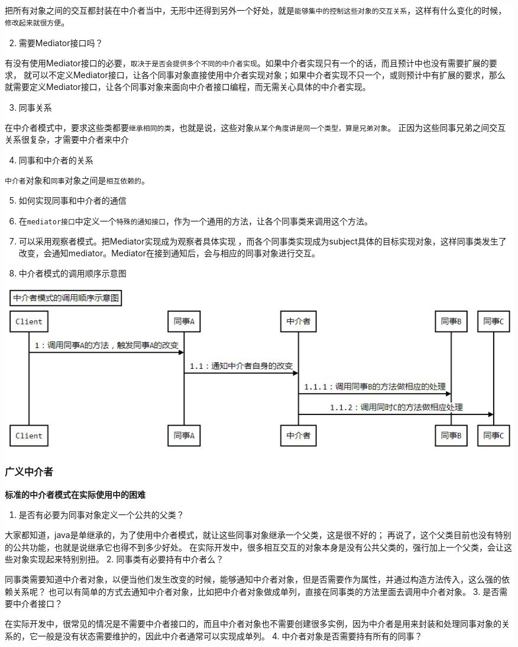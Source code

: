  把所有对象之间的交互都封装在中介者当中，无形中还得到另外一个好处，就是`能够集中的控制这些对象的交互关系`，这样有什么变化的时候，`修改起来就很方便`。

2. 需要Mediator接口吗？

 有没有使用Mediator接口的必要，`取决于是否会提供多个不同的中介者实现`。如果中介者实现只有一个的话，而且预计中也没有需要扩展的要求， 就可以不定义Mediator接口，让各个同事对象直接使用中介者实现对象；如果中介者实现不只一个，或则预计中有扩展的要求，那么就需要定义Mediator接口，让各个同事对象来面向中介者接口编程，而无需关心具体的中介者实现。

3. 同事关系

 在中介者模式中，要求这些类都要`继承相同的类`，也就是说，这些对象`从某个角度讲是同一个类型，算是兄弟对象`。
 正因为这些同事兄弟之间交互关系很复杂，才需要中介者来中介

4. 同事和中介者的关系

 `中介者`对象和`同事`对象之间是`相互依赖的`。

5. 如何实现同事和中介者的通信

 1. 在`mediator接口`中定义一个`特殊的通知接口`，作为一个通用的方法，让各个同事类来调用这个方法。
 2. 可以采用观察者模式。把Mediator实现成为观察者具体实现 ，而各个同事类实现成为subject具体的目标实现对象，这样同事类发生了改变，会通知mediator。Mediator在接到通知后，会与相应的同事对象进行交互。

6. 中介者模式的调用顺序示意图

![](./assets/5.png)

### 广义中介者

**标准的中介者模式在实际使用中的困难**

1. 是否有必要为同事对象定义一个公共的父类？

 大家都知道，java是单继承的，为了使用中介者模式，就让这些同事对象继承一个父类，这是很不好的；
 再说了，这个父类目前也没有特别的公共功能，也就是说继承它也得不到多少好处。
 在实际开发中，很多相互交互的对象本身是没有公共父类的，强行加上一个父类，会让这些对象实现起来特别别扭。
2. 同事类有必要持有中介者么？

 同事类需要知道中介者对象，以便当他们发生改变的时候，能够通知中介者对象，但是否需要作为属性，并通过构造方法传入，这么强的依赖关系呢？
 也可以有简单的方式去通知中介者对象，比如把中介者对象做成单列，直接在同事类的方法里面去调用中介者对象。
3. 是否需要中介者接口？

 在实际开发中，很常见的情况是不需要中介者接口的，而且中介者对象也不需要创建很多实例，因为中介者是用来封装和处理同事对象的关系的，它一般是没有状态需要维护的，因此中介者通常可以实现成单列。
4. 中介者对象是否需要持有所有的同事？
